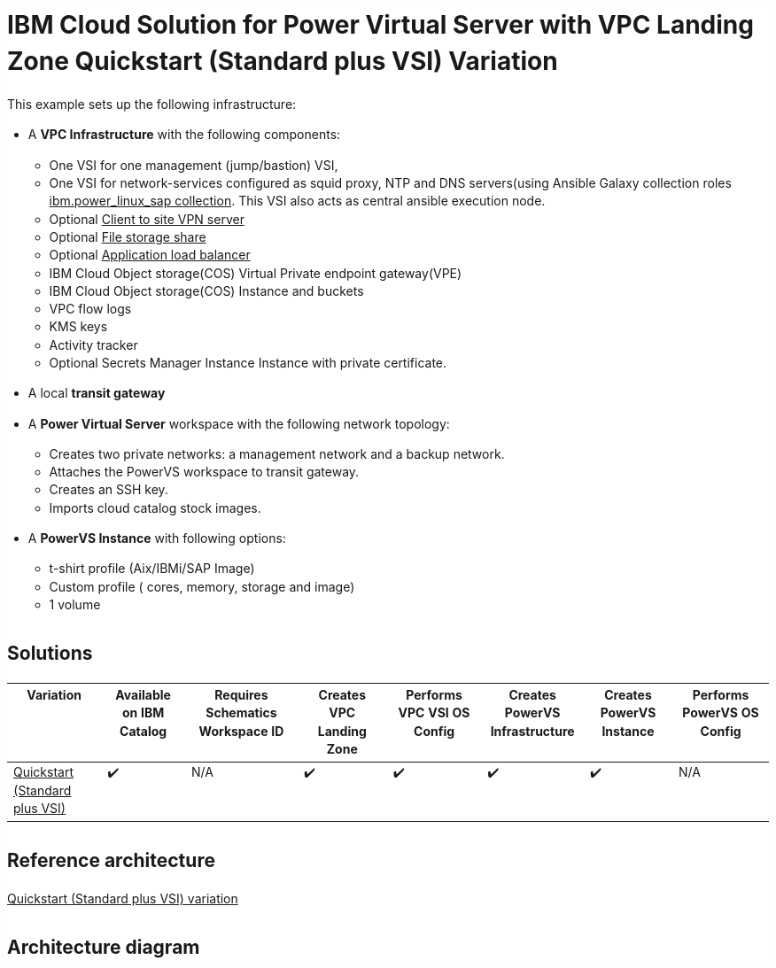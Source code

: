 # IBM Cloud Solution for Power Virtual Server with VPC Landing Zone Quickstart (Standard plus VSI) Variation

This example sets up the following infrastructure:
- A **VPC Infrastructure** with the following components:
    - One VSI for one management (jump/bastion) VSI,
    - One VSI for network-services configured as squid proxy, NTP and DNS servers(using Ansible Galaxy collection roles [ibm.power_linux_sap collection](https://galaxy.ansible.com/ui/repo/published/ibm/power_linux_sap/). This VSI also acts as central ansible execution node.
    - Optional [Client to site VPN server](https://cloud.ibm.com/docs/vpc?topic=vpc-vpn-client-to-site-overview)
    - Optional [File storage share](https://cloud.ibm.com/docs/vpc?topic=vpc-file-storage-create&interface=ui)
    - Optional [Application load balancer](https://cloud.ibm.com/docs/vpc?topic=vpc-load-balancers&interface=ui)
    - IBM Cloud Object storage(COS) Virtual Private endpoint gateway(VPE)
    - IBM Cloud Object storage(COS) Instance and buckets
    - VPC flow logs
    - KMS keys
    - Activity tracker
    - Optional Secrets Manager Instance Instance with private certificate.

- A local **transit gateway**

- A **Power Virtual Server** workspace with the following network topology:
    - Creates two private networks: a management network and a backup network.
    - Attaches the PowerVS workspace to transit gateway.
    - Creates an SSH key.
    - Imports cloud catalog stock images.

- A **PowerVS Instance** with following options:
    - t-shirt profile (Aix/IBMi/SAP Image)
    - Custom profile ( cores, memory, storage and image)
    - 1 volume

## Solutions
| Variation  | Available on IBM Catalog  |  Requires Schematics Workspace ID | Creates VPC Landing Zone | Performs VPC VSI OS Config | Creates PowerVS Infrastructure | Creates PowerVS Instance | Performs PowerVS OS Config |
| ------------- | ------------- | ------------- | ------------- | ------------- | ------------- | ------------- | ------------- |
| [Quickstart (Standard plus VSI)](./)    | :heavy_check_mark:  |   N/A  | :heavy_check_mark:| :heavy_check_mark: | :heavy_check_mark:  | :heavy_check_mark: | N/A |

## Reference architecture
[Quickstart (Standard plus VSI) variation](https://github.com/terraform-ibm-modules/terraform-ibm-powervs-infrastructure/blob/main/reference-architectures/standard-with.instance/deploy-arch-ibm-pvs-inf-standard-plus-vsi.md)

## Architecture diagram